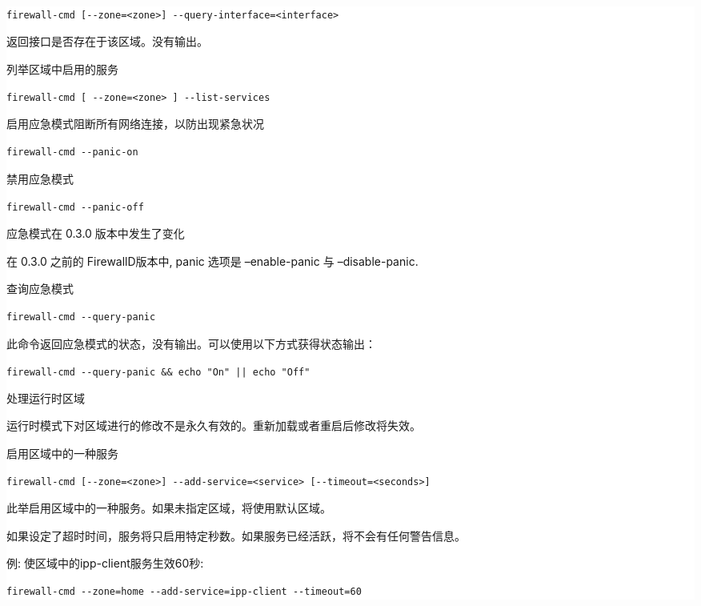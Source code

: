 

    firewall-cmd [--zone=<zone>] --query-interface=<interface>

返回接口是否存在于该区域。没有输出。



列举区域中启用的服务



    firewall-cmd [ --zone=<zone> ] --list-services

启用应急模式阻断所有网络连接，以防出现紧急状况



    firewall-cmd --panic-on

禁用应急模式

    

    firewall-cmd --panic-off

应急模式在 0.3.0 版本中发生了变化



在 0.3.0 之前的 FirewallD版本中, panic 选项是 –enable-panic 与 –disable-panic.



查询应急模式



    firewall-cmd --query-panic

此命令返回应急模式的状态，没有输出。可以使用以下方式获得状态输出：



    firewall-cmd --query-panic && echo "On" || echo "Off"

处理运行时区域



运行时模式下对区域进行的修改不是永久有效的。重新加载或者重启后修改将失效。



启用区域中的一种服务



    firewall-cmd [--zone=<zone>] --add-service=<service> [--timeout=<seconds>]

此举启用区域中的一种服务。如果未指定区域，将使用默认区域。



如果设定了超时时间，服务将只启用特定秒数。如果服务已经活跃，将不会有任何警告信息。



例: 使区域中的ipp-client服务生效60秒:

    

    firewall-cmd --zone=home --add-service=ipp-client --timeout=60
